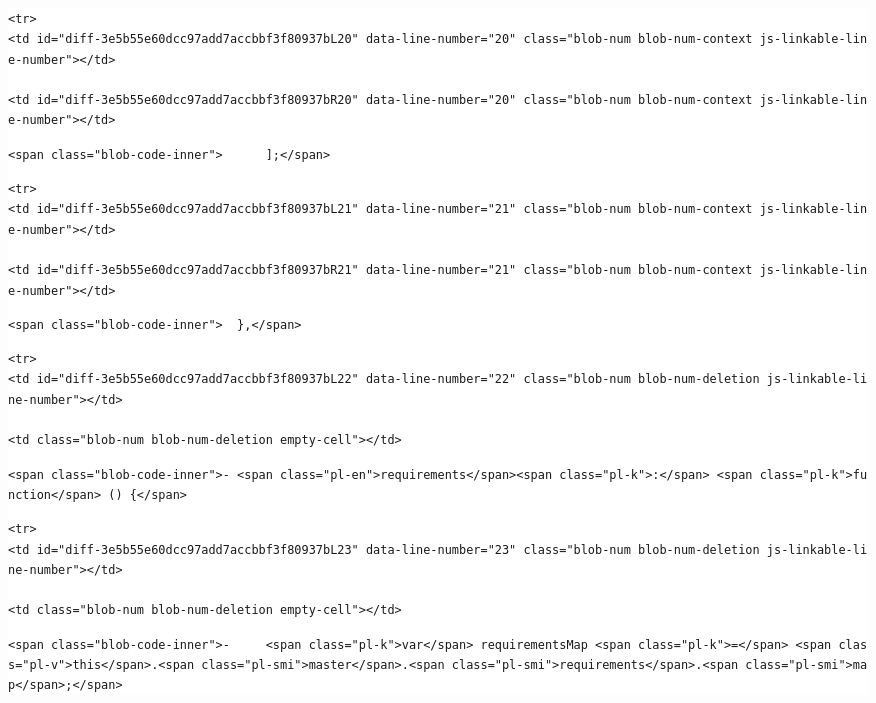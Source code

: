 
    <tr>
    <td id="diff-3e5b55e60dcc97add7accbbf3f80937bL20" data-line-number="20" class="blob-num blob-num-context js-linkable-line-number"></td>

    <td id="diff-3e5b55e60dcc97add7accbbf3f80937bR20" data-line-number="20" class="blob-num blob-num-context js-linkable-line-number"></td>

  <td class="blob-code blob-code-context">

    <span class="blob-code-inner"> 		];</span>

  </td>
</tr>


    <tr>
    <td id="diff-3e5b55e60dcc97add7accbbf3f80937bL21" data-line-number="21" class="blob-num blob-num-context js-linkable-line-number"></td>

    <td id="diff-3e5b55e60dcc97add7accbbf3f80937bR21" data-line-number="21" class="blob-num blob-num-context js-linkable-line-number"></td>

  <td class="blob-code blob-code-context">

    <span class="blob-code-inner"> 	},</span>

  </td>
</tr>


    <tr>
    <td id="diff-3e5b55e60dcc97add7accbbf3f80937bL22" data-line-number="22" class="blob-num blob-num-deletion js-linkable-line-number"></td>

    <td class="blob-num blob-num-deletion empty-cell"></td>

  <td class="blob-code blob-code-deletion">

    <span class="blob-code-inner">-	<span class="pl-en">requirements</span><span class="pl-k">:</span> <span class="pl-k">function</span> () {</span>

  </td>
</tr>


    <tr>
    <td id="diff-3e5b55e60dcc97add7accbbf3f80937bL23" data-line-number="23" class="blob-num blob-num-deletion js-linkable-line-number"></td>

    <td class="blob-num blob-num-deletion empty-cell"></td>

  <td class="blob-code blob-code-deletion">

    <span class="blob-code-inner">-		<span class="pl-k">var</span> requirementsMap <span class="pl-k">=</span> <span class="pl-v">this</span>.<span class="pl-smi">master</span>.<span class="pl-smi">requirements</span>.<span class="pl-smi">map</span>;</span>

  </td>
</tr>

